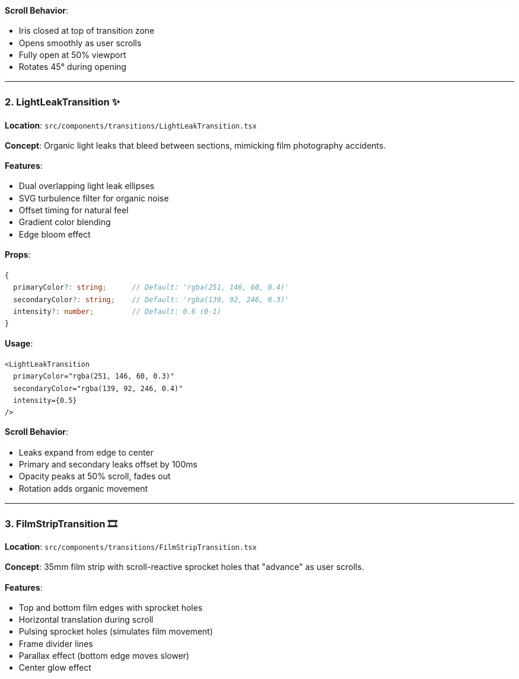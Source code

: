 **Scroll Behavior**:
- Iris closed at top of transition zone
- Opens smoothly as user scrolls
- Fully open at 50% viewport
- Rotates 45° during opening

---

### 2. **LightLeakTransition** ✨

**Location**: `src/components/transitions/LightLeakTransition.tsx`

**Concept**: Organic light leaks that bleed between sections, mimicking film photography accidents.

**Features**:
- Dual overlapping light leak ellipses
- SVG turbulence filter for organic noise
- Offset timing for natural feel
- Gradient color blending
- Edge bloom effect

**Props**:
```typescript
{
  primaryColor?: string;      // Default: 'rgba(251, 146, 60, 0.4)'
  secondaryColor?: string;    // Default: 'rgba(139, 92, 246, 0.3)'
  intensity?: number;         // Default: 0.6 (0-1)
}
```

**Usage**:
```tsx
<LightLeakTransition
  primaryColor="rgba(251, 146, 60, 0.3)"
  secondaryColor="rgba(139, 92, 246, 0.4)"
  intensity={0.5}
/>
```

**Scroll Behavior**:
- Leaks expand from edge to center
- Primary and secondary leaks offset by 100ms
- Opacity peaks at 50% scroll, fades out
- Rotation adds organic movement

---

### 3. **FilmStripTransition** 🎞️

**Location**: `src/components/transitions/FilmStripTransition.tsx`

**Concept**: 35mm film strip with scroll-reactive sprocket holes that "advance" as user scrolls.

**Features**:
- Top and bottom film edges with sprocket holes
- Horizontal translation during scroll
- Pulsing sprocket holes (simulates film movement)
- Frame divider lines
- Parallax effect (bottom edge moves slower)
- Center glow effect
